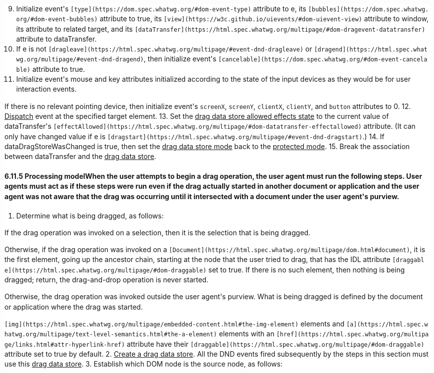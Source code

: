 9. Initialize event's `[type](https://dom.spec.whatwg.org/#dom-event-type)` attribute to e, its `[bubbles](https://dom.spec.whatwg.org/#dom-event-bubbles)` attribute to true, its `[view](https://w3c.github.io/uievents/#dom-uievent-view)` attribute to window, its attribute to related target, and its `[dataTransfer](https://html.spec.whatwg.org/multipage/#dom-dragevent-datatransfer)` attribute to dataTransfer.
10. If e is not `[dragleave](https://html.spec.whatwg.org/multipage/#event-dnd-dragleave)` or `[dragend](https://html.spec.whatwg.org/multipage/#event-dnd-dragend)`, then initialize event's `[cancelable](https://dom.spec.whatwg.org/#dom-event-cancelable)` attribute to true.
11. Initialize event's mouse and key attributes initialized according to the state of the input devices as they would be for user interaction events.

If there is no relevant pointing device, then initialize event's `screenX`, `screenY`, `clientX`, `clientY`, and `button` attributes to 0.
12. [Dispatch](https://dom.spec.whatwg.org/#concept-event-dispatch) event at the specified target element.
13. Set the [drag data store allowed effects state](https://html.spec.whatwg.org/multipage/#drag-data-store-allowed-effects-state) to the current value of dataTransfer's `[effectAllowed](https://html.spec.whatwg.org/multipage/#dom-datatransfer-effectallowed)` attribute. (It can only have changed value if e is `[dragstart](https://html.spec.whatwg.org/multipage/#event-dnd-dragstart)`.)
14. If dataDragStoreWasChanged is true, then set the [drag data store mode](https://html.spec.whatwg.org/multipage/#drag-data-store-mode) back to the [protected mode](https://html.spec.whatwg.org/multipage/#concept-dnd-p).
15. Break the association between dataTransfer and the [drag data store](https://html.spec.whatwg.org/multipage/#drag-data-store).

#### 6.11.5 Processing modelWhen the user attempts to begin a drag operation, the user agent must run the following steps. User agents must act as if these steps were run even if the drag actually started in another document or application and the user agent was not aware that the drag was occurring until it intersected with a document under the user agent's purview.

1. Determine what is being dragged, as follows:

If the drag operation was invoked on a selection, then it is the selection that is being dragged.

Otherwise, if the drag operation was invoked on a `[Document](https://html.spec.whatwg.org/multipage/dom.html#document)`, it is the first element, going up the ancestor chain, starting at the node that the user tried to drag, that has the IDL attribute `[draggable](https://html.spec.whatwg.org/multipage/#dom-draggable)` set to true. If there is no such element, then nothing is being dragged; return, the drag-and-drop operation is never started.

Otherwise, the drag operation was invoked outside the user agent's purview. What is being dragged is defined by the document or application where the drag was started.

`[img](https://html.spec.whatwg.org/multipage/embedded-content.html#the-img-element)` elements and `[a](https://html.spec.whatwg.org/multipage/text-level-semantics.html#the-a-element)` elements with an `[href](https://html.spec.whatwg.org/multipage/links.html#attr-hyperlink-href)` attribute have their `[draggable](https://html.spec.whatwg.org/multipage/#dom-draggable)` attribute set to true by default.
2. [Create a drag data store](https://html.spec.whatwg.org/multipage/#create-a-drag-data-store). All the DND events fired subsequently by the steps in this section must use this [drag data store](https://html.spec.whatwg.org/multipage/#drag-data-store).
3. Establish which DOM node is the source node, as follows:
